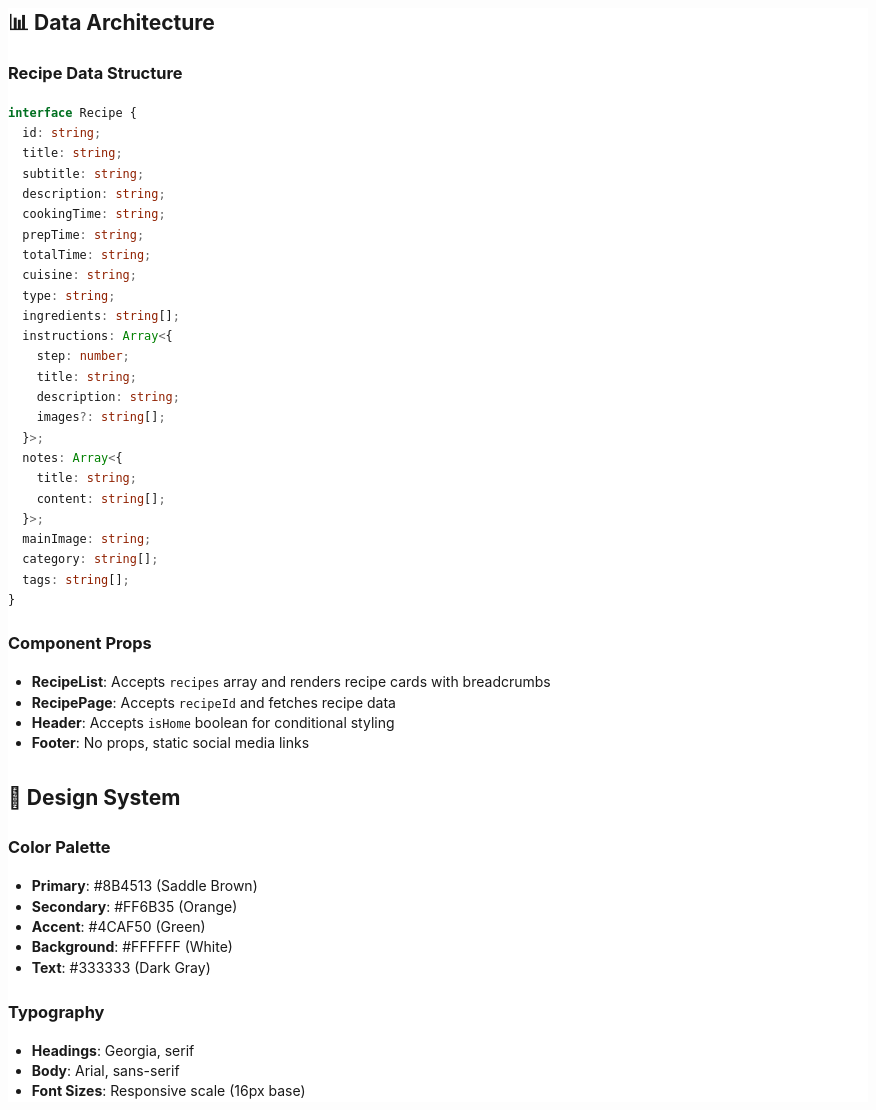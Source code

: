 ## 📊 Data Architecture

### Recipe Data Structure
```typescript
interface Recipe {
  id: string;
  title: string;
  subtitle: string;
  description: string;
  cookingTime: string;
  prepTime: string;
  totalTime: string;
  cuisine: string;
  type: string;
  ingredients: string[];
  instructions: Array<{
    step: number;
    title: string;
    description: string;
    images?: string[];
  }>;
  notes: Array<{
    title: string;
    content: string[];
  }>;
  mainImage: string;
  category: string[];
  tags: string[];
}
```

### Component Props
- **RecipeList**: Accepts `recipes` array and renders recipe cards with breadcrumbs
- **RecipePage**: Accepts `recipeId` and fetches recipe data
- **Header**: Accepts `isHome` boolean for conditional styling
- **Footer**: No props, static social media links

## 🎨 Design System

### Color Palette
- **Primary**: #8B4513 (Saddle Brown)
- **Secondary**: #FF6B35 (Orange)
- **Accent**: #4CAF50 (Green)
- **Background**: #FFFFFF (White)
- **Text**: #333333 (Dark Gray)

### Typography
- **Headings**: Georgia, serif
- **Body**: Arial, sans-serif
- **Font Sizes**: Responsive scale (16px base)
